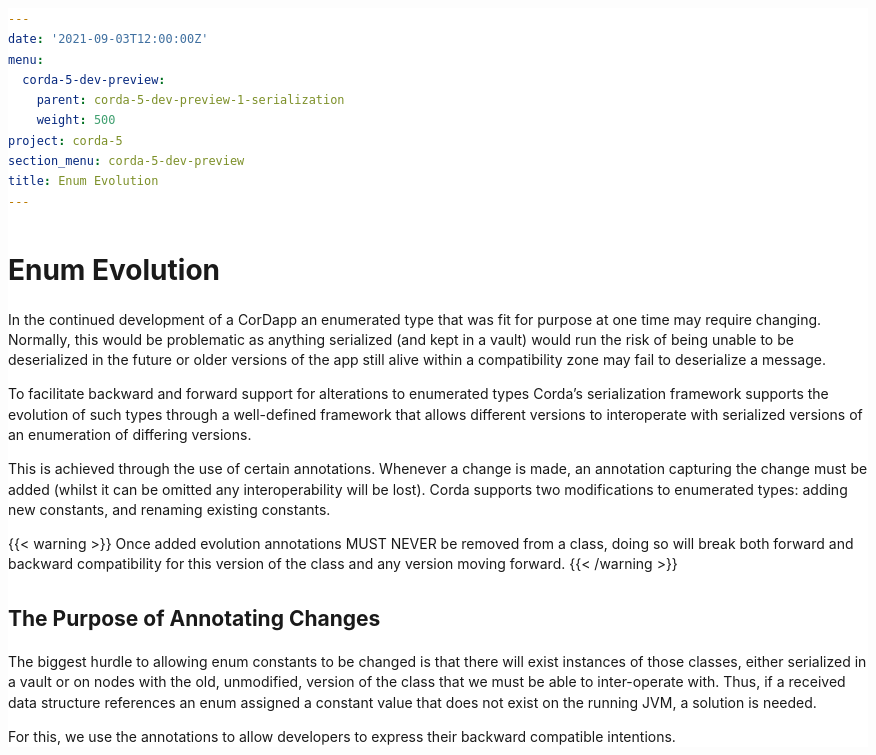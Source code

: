 ```yaml
---
date: '2021-09-03T12:00:00Z'
menu:
  corda-5-dev-preview:
    parent: corda-5-dev-preview-1-serialization
    weight: 500
project: corda-5
section_menu: corda-5-dev-preview
title: Enum Evolution
---
```


# Enum Evolution

In the continued development of a CorDapp an enumerated type that was fit for purpose at one time may
require changing. Normally, this would be problematic as anything serialized (and kept in a vault) would
run the risk of being unable to be deserialized in the future or older versions of the app still alive
within a compatibility zone may fail to deserialize a message.

To facilitate backward and forward support for alterations to enumerated types Corda’s serialization
framework supports the evolution of such types through a well-defined framework that allows different
versions to interoperate with serialized versions of an enumeration of differing versions.

This is achieved through the use of certain annotations. Whenever a change is made, an annotation
capturing the change must be added (whilst it can be omitted any interoperability will be lost). Corda
supports two modifications to enumerated types: adding new constants, and renaming existing constants.

{{< warning >}}
Once added evolution annotations MUST NEVER be removed from a class, doing so will break
both forward and backward compatibility for this version of the class and any version moving
forward.
{{< /warning >}}

## The Purpose of Annotating Changes

The biggest hurdle to allowing enum constants to be changed is that there will exist instances of those
classes, either serialized in a vault or on nodes with the old, unmodified, version of the class that we
must be able to inter-operate with. Thus, if a received data structure references an enum assigned a constant
value that does not exist on the running JVM, a solution is needed.

For this, we use the annotations to allow developers to express their backward compatible intentions.
